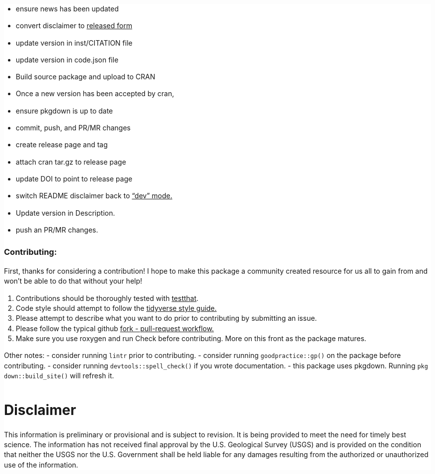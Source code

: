 - ensure news has been updated

- convert disclaimer to [released
  form](https://code.usgs.gov/water/sbtools/-/blob/v1.1.14/README.md#L113)

- update version in inst/CITATION file

- update version in code.json file

- Build source package and upload to CRAN

- Once a new version has been accepted by cran,

- ensure pkgdown is up to date

- commit, push, and PR/MR changes

- create release page and tag

- attach cran tar.gz to release page

- update DOI to point to release page

- switch README disclaimer back to [“dev”
  mode.](https://code.usgs.gov/water/sbtools#disclaimer)

- Update version in Description.

- push an PR/MR changes.

### Contributing:

First, thanks for considering a contribution! I hope to make this
package a community created resource for us all to gain from and won’t
be able to do that without your help!

1)  Contributions should be thoroughly tested with
    [testthat](https://testthat.r-lib.org/).  
2)  Code style should attempt to follow the [tidyverse style
    guide.](https://style.tidyverse.org/)  
3)  Please attempt to describe what you want to do prior to contributing
    by submitting an issue.  
4)  Please follow the typical github [fork - pull-request
    workflow.](https://gist.github.com/Chaser324/ce0505fbed06b947d962)  
5)  Make sure you use roxygen and run Check before contributing. More on
    this front as the package matures.

Other notes: - consider running `lintr` prior to contributing. -
consider running `goodpractice::gp()` on the package before
contributing. - consider running `devtools::spell_check()` if you wrote
documentation. - this package uses pkgdown. Running
`pkgdown::build_site()` will refresh it.

# Disclaimer

This information is preliminary or provisional and is subject to
revision. It is being provided to meet the need for timely best science.
The information has not received final approval by the U.S. Geological
Survey (USGS) and is provided on the condition that neither the USGS nor
the U.S. Government shall be held liable for any damages resulting from
the authorized or unauthorized use of the information.
